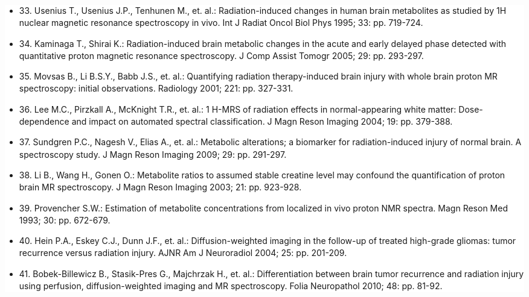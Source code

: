 
- 33\. Usenius T., Usenius J.P., Tenhunen M., et. al.: Radiation-induced changes in human brain metabolites as studied by 1H nuclear magnetic resonance spectroscopy in vivo. Int J Radiat Oncol Biol Phys 1995; 33: pp. 719-724.


- 34\. Kaminaga T., Shirai K.: Radiation-induced brain metabolic changes in the acute and early delayed phase detected with quantitative proton magnetic resonance spectroscopy. J Comp Assist Tomogr 2005; 29: pp. 293-297.


- 35\. Movsas B., Li B.S.Y., Babb J.S., et. al.: Quantifying radiation therapy-induced brain injury with whole brain proton MR spectroscopy: initial observations. Radiology 2001; 221: pp. 327-331.


- 36\. Lee M.C., Pirzkall A., McKnight T.R., et. al.:  1  H-MRS of radiation effects in normal-appearing white matter: Dose-dependence and impact on automated spectral classification. J Magn Reson Imaging 2004; 19: pp. 379-388.


- 37\. Sundgren P.C., Nagesh V., Elias A., et. al.: Metabolic alterations; a biomarker for radiation-induced injury of normal brain. A spectroscopy study. J Magn Reson Imaging 2009; 29: pp. 291-297.


- 38\. Li B., Wang H., Gonen O.: Metabolite ratios to assumed stable creatine level may confound the quantification of proton brain MR spectroscopy. J Magn Reson Imaging 2003; 21: pp. 923-928.


- 39\. Provencher S.W.: Estimation of metabolite concentrations from localized in vivo proton NMR spectra. Magn Reson Med 1993; 30: pp. 672-679.


- 40\. Hein P.A., Eskey C.J., Dunn J.F., et. al.: Diffusion-weighted imaging in the follow-up of treated high-grade gliomas: tumor recurrence versus radiation injury. AJNR Am J Neuroradiol 2004; 25: pp. 201-209.


- 41\. Bobek-Billewicz B., Stasik-Pres G., Majchrzak H., et. al.: Differentiation between brain tumor recurrence and radiation injury using perfusion, diffusion-weighted imaging and MR spectroscopy. Folia Neuropathol 2010; 48: pp. 81-92.